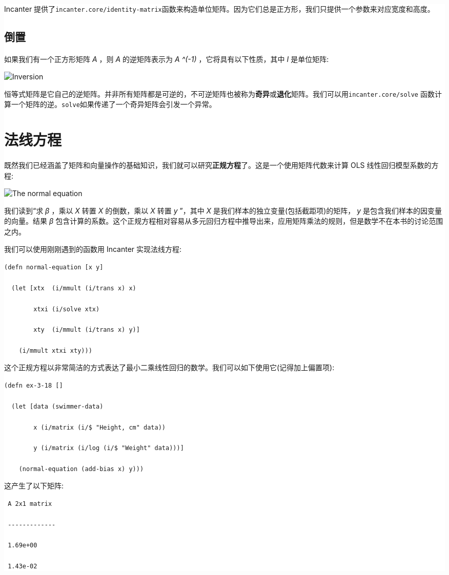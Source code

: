 Incanter 提供了`incanter.core/identity-matrix`函数来构造单位矩阵。因为它们总是正方形，我们只提供一个参数来对应宽度和高度。

## 倒置

如果我们有一个正方形矩阵 *A* ，则 *A* 的逆矩阵表示为 *A ^(-1)* ，它将具有以下性质，其中 *I* 是单位矩阵:

![Inversion](graphics/7180OS_03_53.jpg)

恒等式矩阵是它自己的逆矩阵。并非所有矩阵都是可逆的，不可逆矩阵也被称为**奇异**或**退化**矩阵。我们可以用`incanter.core/solve` 函数计算一个矩阵的逆。`solve`如果传递了一个奇异矩阵会引发一个异常。

<title>The normal equation</title><link href="epub.css" rel="stylesheet" type="text/css"> 

# 法线方程

既然我们已经涵盖了矩阵和向量操作的基础知识，我们就可以研究**正规方程**了。这是一个使用矩阵代数来计算 OLS 线性回归模型系数的方程:

![The normal equation](graphics/7180OS_03_54.jpg)

我们读到“求 *β* ，乘以 *X* 转置 *X* 的倒数，乘以 *X* 转置 *y* ”，其中 *X* 是我们样本的独立变量(包括截距项)的矩阵， *y* 是包含我们样本的因变量的向量。结果 *β* 包含计算的系数。这个正规方程相对容易从多元回归方程中推导出来，应用矩阵乘法的规则，但是数学不在本书的讨论范围之内。

我们可以使用刚刚遇到的函数用 Incanter 实现法线方程:

```
(defn normal-equation [x y]

  (let [xtx  (i/mmult (i/trans x) x)

        xtxi (i/solve xtx)

        xty  (i/mmult (i/trans x) y)]

    (i/mmult xtxi xty)))
```

这个正规方程以非常简洁的方式表达了最小二乘线性回归的数学。我们可以如下使用它(记得加上偏置项):

```
(defn ex-3-18 []

  (let [data (swimmer-data)

        x (i/matrix (i/$ "Height, cm" data))

        y (i/matrix (i/log (i/$ "Weight" data)))]

    (normal-equation (add-bias x) y)))
```

这产生了以下矩阵:

```
 A 2x1 matrix

 -------------

 1.69e+00

 1.43e-02
```
